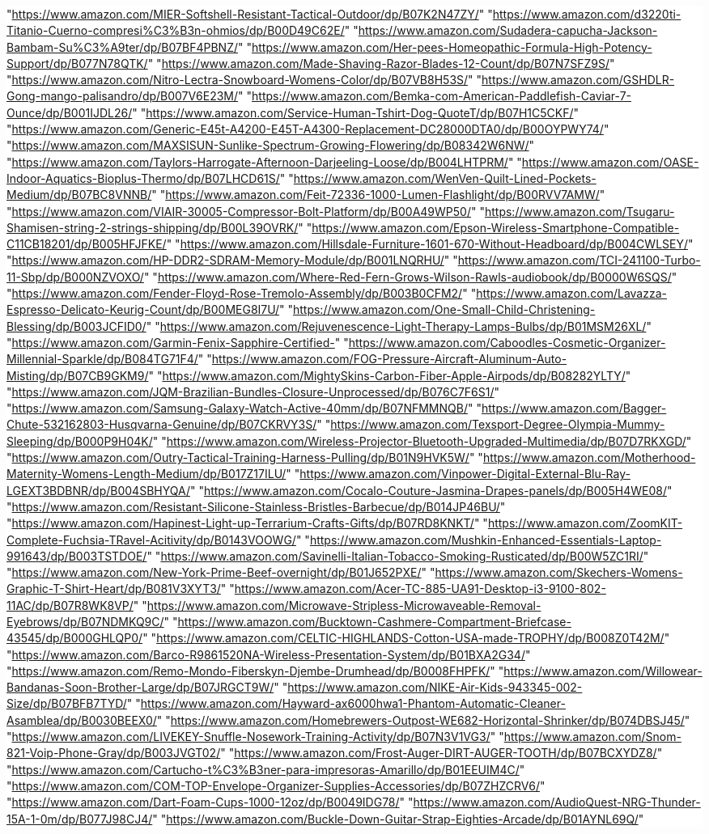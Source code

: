 "https://www.amazon.com/MIER-Softshell-Resistant-Tactical-Outdoor/dp/B07K2N47ZY/"
"https://www.amazon.com/d3220ti-Titanio-Cuerno-compresi%C3%B3n-ohmios/dp/B00D49C62E/"
"https://www.amazon.com/Sudadera-capucha-Jackson-Bambam-Su%C3%A9ter/dp/B07BF4PBNZ/"
"https://www.amazon.com/Her-pees-Homeopathic-Formula-High-Potency-Support/dp/B077N78QTK/"
"https://www.amazon.com/Made-Shaving-Razor-Blades-12-Count/dp/B07N7SFZ9S/"
"https://www.amazon.com/Nitro-Lectra-Snowboard-Womens-Color/dp/B07VB8H53S/"
"https://www.amazon.com/GSHDLR-Gong-mango-palisandro/dp/B007V6E23M/"
"https://www.amazon.com/Bemka-com-American-Paddlefish-Caviar-7-Ounce/dp/B001IJDL26/"
"https://www.amazon.com/Service-Human-Tshirt-Dog-QuoteT/dp/B07H1C5CKF/"
"https://www.amazon.com/Generic-E45t-A4200-E45T-A4300-Replacement-DC28000DTA0/dp/B00OYPWY74/"
"https://www.amazon.com/MAXSISUN-Sunlike-Spectrum-Growing-Flowering/dp/B08342W6NW/"
"https://www.amazon.com/Taylors-Harrogate-Afternoon-Darjeeling-Loose/dp/B004LHTPRM/"
"https://www.amazon.com/OASE-Indoor-Aquatics-Bioplus-Thermo/dp/B07LHCD61S/"
"https://www.amazon.com/WenVen-Quilt-Lined-Pockets-Medium/dp/B07BC8VNNB/"
"https://www.amazon.com/Feit-72336-1000-Lumen-Flashlight/dp/B00RVV7AMW/"
"https://www.amazon.com/VIAIR-30005-Compressor-Bolt-Platform/dp/B00A49WP50/"
"https://www.amazon.com/Tsugaru-Shamisen-string-2-strings-shipping/dp/B00L39OVRK/"
"https://www.amazon.com/Epson-Wireless-Smartphone-Compatible-C11CB18201/dp/B005HFJFKE/"
"https://www.amazon.com/Hillsdale-Furniture-1601-670-Without-Headboard/dp/B004CWLSEY/"
"https://www.amazon.com/HP-DDR2-SDRAM-Memory-Module/dp/B001LNQRHU/"
"https://www.amazon.com/TCI-241100-Turbo-11-Sbp/dp/B000NZVOXO/"
"https://www.amazon.com/Where-Red-Fern-Grows-Wilson-Rawls-audiobook/dp/B0000W6SQS/"
"https://www.amazon.com/Fender-Floyd-Rose-Tremolo-Assembly/dp/B003B0CFM2/"
"https://www.amazon.com/Lavazza-Espresso-Delicato-Keurig-Count/dp/B00MEG8I7U/"
"https://www.amazon.com/One-Small-Child-Christening-Blessing/dp/B003JCFID0/"
"https://www.amazon.com/Rejuvenescence-Light-Therapy-Lamps-Bulbs/dp/B01MSM26XL/"
"https://www.amazon.com/Garmin-Fenix-Sapphire-Certified-"
"https://www.amazon.com/Caboodles-Cosmetic-Organizer-Millennial-Sparkle/dp/B084TG71F4/"
"https://www.amazon.com/FOG-Pressure-Aircraft-Aluminum-Auto-Misting/dp/B07CB9GKM9/"
"https://www.amazon.com/MightySkins-Carbon-Fiber-Apple-Airpods/dp/B08282YLTY/"
"https://www.amazon.com/JQM-Brazilian-Bundles-Closure-Unprocessed/dp/B076C7F6S1/"
"https://www.amazon.com/Samsung-Galaxy-Watch-Active-40mm/dp/B07NFMMNQB/"
"https://www.amazon.com/Bagger-Chute-532162803-Husqvarna-Genuine/dp/B07CKRVY3S/"
"https://www.amazon.com/Texsport-Degree-Olympia-Mummy-Sleeping/dp/B000P9H04K/"
"https://www.amazon.com/Wireless-Projector-Bluetooth-Upgraded-Multimedia/dp/B07D7RKXGD/"
"https://www.amazon.com/Outry-Tactical-Training-Harness-Pulling/dp/B01N9HVK5W/"
"https://www.amazon.com/Motherhood-Maternity-Womens-Length-Medium/dp/B017Z17ILU/"
"https://www.amazon.com/Vinpower-Digital-External-Blu-Ray-LGEXT3BDBNR/dp/B004SBHYQA/"
"https://www.amazon.com/Cocalo-Couture-Jasmina-Drapes-panels/dp/B005H4WE08/"
"https://www.amazon.com/Resistant-Silicone-Stainless-Bristles-Barbecue/dp/B014JP46BU/"
"https://www.amazon.com/Hapinest-Light-up-Terrarium-Crafts-Gifts/dp/B07RD8KNKT/"
"https://www.amazon.com/ZoomKIT-Complete-Fuchsia-TRavel-Acitivity/dp/B0143VOOWG/"
"https://www.amazon.com/Mushkin-Enhanced-Essentials-Laptop-991643/dp/B003TSTDOE/"
"https://www.amazon.com/Savinelli-Italian-Tobacco-Smoking-Rusticated/dp/B00W5ZC1RI/"
"https://www.amazon.com/New-York-Prime-Beef-overnight/dp/B01J652PXE/"
"https://www.amazon.com/Skechers-Womens-Graphic-T-Shirt-Heart/dp/B081V3XYT3/"
"https://www.amazon.com/Acer-TC-885-UA91-Desktop-i3-9100-802-11AC/dp/B07R8WK8VP/"
"https://www.amazon.com/Microwave-Stripless-Microwaveable-Removal-Eyebrows/dp/B07NDMKQ9C/"
"https://www.amazon.com/Bucktown-Cashmere-Compartment-Briefcase-43545/dp/B000GHLQP0/"
"https://www.amazon.com/CELTIC-HIGHLANDS-Cotton-USA-made-TROPHY/dp/B008Z0T42M/"
"https://www.amazon.com/Barco-R9861520NA-Wireless-Presentation-System/dp/B01BXA2G34/"
"https://www.amazon.com/Remo-Mondo-Fiberskyn-Djembe-Drumhead/dp/B0008FHPFK/"
"https://www.amazon.com/Willowear-Bandanas-Soon-Brother-Large/dp/B07JRGCT9W/"
"https://www.amazon.com/NIKE-Air-Kids-943345-002-Size/dp/B07BFB7TYD/"
"https://www.amazon.com/Hayward-ax6000hwa1-Phantom-Automatic-Cleaner-Asamblea/dp/B0030BEEX0/"
"https://www.amazon.com/Homebrewers-Outpost-WE682-Horizontal-Shrinker/dp/B074DBSJ45/"
"https://www.amazon.com/LIVEKEY-Snuffle-Nosework-Training-Activity/dp/B07N3V1VG3/"
"https://www.amazon.com/Snom-821-Voip-Phone-Gray/dp/B003JVGT02/"
"https://www.amazon.com/Frost-Auger-DIRT-AUGER-TOOTH/dp/B07BCXYDZ8/"
"https://www.amazon.com/Cartucho-t%C3%B3ner-para-impresoras-Amarillo/dp/B01EEUIM4C/"
"https://www.amazon.com/COM-TOP-Envelope-Organizer-Supplies-Accessories/dp/B07ZHZCRV6/"
"https://www.amazon.com/Dart-Foam-Cups-1000-12oz/dp/B0049IDG78/"
"https://www.amazon.com/AudioQuest-NRG-Thunder-15A-1-0m/dp/B077J98CJ4/"
"https://www.amazon.com/Buckle-Down-Guitar-Strap-Eighties-Arcade/dp/B01AYNL69Q/"